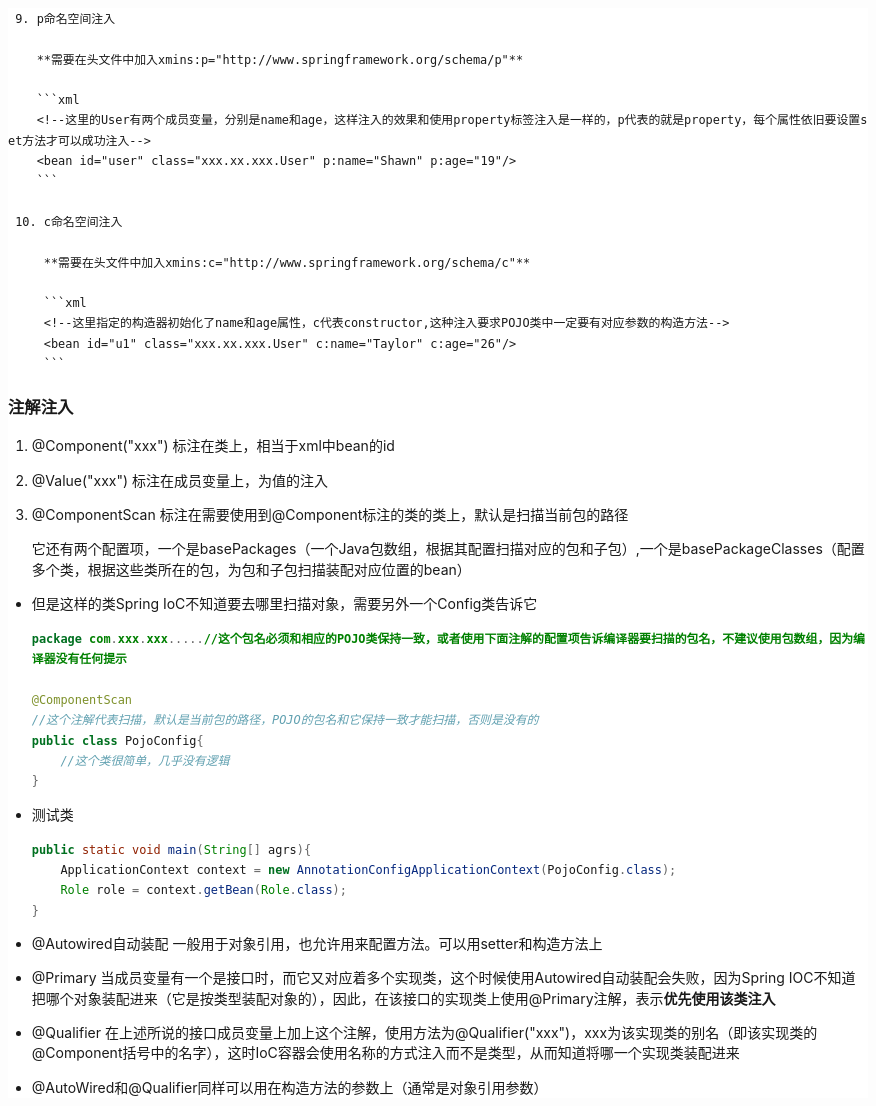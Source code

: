      9. p命名空间注入

        **需要在头文件中加入xmins:p="http://www.springframework.org/schema/p"**

        ```xml
        <!--这里的User有两个成员变量，分别是name和age，这样注入的效果和使用property标签注入是一样的，p代表的就是property，每个属性依旧要设置set方法才可以成功注入-->
        <bean id="user" class="xxx.xx.xxx.User" p:name="Shawn" p:age="19"/>
        ```

     10. c命名空间注入

         **需要在头文件中加入xmins:c="http://www.springframework.org/schema/c"**

         ```xml
         <!--这里指定的构造器初始化了name和age属性，c代表constructor,这种注入要求POJO类中一定要有对应参数的构造方法-->
         <bean id="u1" class="xxx.xx.xxx.User" c:name="Taylor" c:age="26"/>
         ```

### 注解注入

1. @Component("xxx") 标注在类上，相当于xml中bean的id

2. @Value("xxx") 标注在成员变量上，为值的注入

3. @ComponentScan 标注在需要使用到@Component标注的类的类上，默认是扫描当前包的路径

   它还有两个配置项，一个是basePackages（一个Java包数组，根据其配置扫描对应的包和子包）,一个是basePackageClasses（配置多个类，根据这些类所在的包，为包和子包扫描装配对应位置的bean）

- 但是这样的类Spring IoC不知道要去哪里扫描对象，需要另外一个Config类告诉它

  ```java
  package com.xxx.xxx.....//这个包名必须和相应的POJO类保持一致，或者使用下面注解的配置项告诉编译器要扫描的包名，不建议使用包数组，因为编译器没有任何提示
      
  @ComponentScan 
  //这个注解代表扫描，默认是当前包的路径，POJO的包名和它保持一致才能扫描，否则是没有的
  public class PojoConfig{
      //这个类很简单，几乎没有逻辑
  }
  ```

- 测试类

  ```java
  public static void main(String[] agrs){
      ApplicationContext context = new AnnotationConfigApplicationContext(PojoConfig.class);
      Role role = context.getBean(Role.class);
  }
  ```

- @Autowired自动装配 一般用于对象引用，也允许用来配置方法。可以用setter和构造方法上

- @Primary 当成员变量有一个是接口时，而它又对应着多个实现类，这个时候使用Autowired自动装配会失败，因为Spring IOC不知道把哪个对象装配进来（它是按类型装配对象的），因此，在该接口的实现类上使用@Primary注解，表示**优先使用该类注入**

- @Qualifier 在上述所说的接口成员变量上加上这个注解，使用方法为@Qualifier("xxx")，xxx为该实现类的别名（即该实现类的@Component括号中的名字），这时IoC容器会使用名称的方式注入而不是类型，从而知道将哪一个实现类装配进来

- @AutoWired和@Qualifier同样可以用在构造方法的参数上（通常是对象引用参数）
